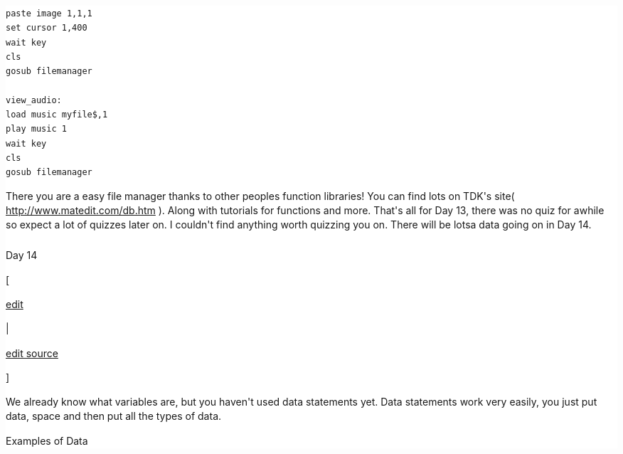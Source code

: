 ```
paste image 1,1,1
set cursor 1,400
wait key
cls
gosub filemanager

view_audio:
load music myfile$,1
play music 1
wait key
cls
gosub filemanager

```


 There you are a easy file manager thanks to other peoples function 
libraries! You can find lots on TDK's site(
 <http://www.matedit.com/db.htm>
 ). 
Along with tutorials for functions and more. That's all for Day 13, there 
was no quiz for awhile so expect a lot of quizzes later on. I couldn't 
find anything worth quizzing you on. There will be lotsa data going on 
in Day 14.
 


### 


 Day 14
 



 [
 
[edit](/w/index.php?title=DarkBASIC_Programming/File_Control_%26_Data&veaction=edit&section=T-3 "Edit section: Day 14") 

 |
 
[edit source](/w/index.php?title=DarkBASIC_Programming/File_Control_%26_Data&action=edit&section=T-3 "Edit section: Day 14") 

 ]



 We already know what variables are, but you haven't used data 
statements yet. Data statements work very easily, you just put 
data, space and then put all the types of data.
 



 Examples of Data
 


